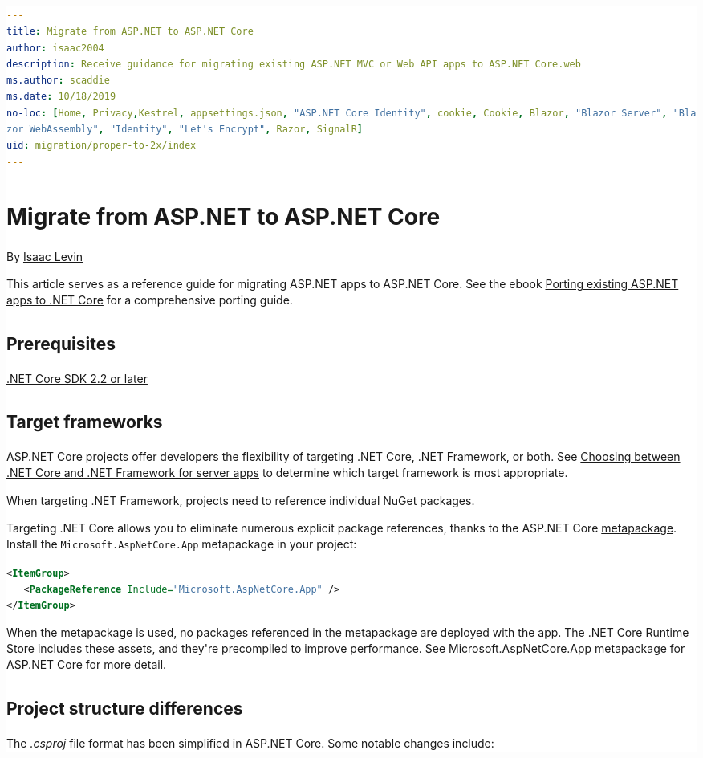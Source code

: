 ```yaml
---
title: Migrate from ASP.NET to ASP.NET Core
author: isaac2004
description: Receive guidance for migrating existing ASP.NET MVC or Web API apps to ASP.NET Core.web
ms.author: scaddie
ms.date: 10/18/2019
no-loc: [Home, Privacy,Kestrel, appsettings.json, "ASP.NET Core Identity", cookie, Cookie, Blazor, "Blazor Server", "Blazor WebAssembly", "Identity", "Let's Encrypt", Razor, SignalR]
uid: migration/proper-to-2x/index
---
```

# Migrate from ASP.NET to ASP.NET Core

By [Isaac Levin](https://isaaclevin.com)

This article serves as a reference guide for migrating ASP.NET apps to ASP.NET Core. See the ebook [Porting existing ASP.NET apps to .NET Core](https://aka.ms/aspnet-porting-ebook) for a comprehensive porting guide.

## Prerequisites

[.NET Core SDK 2.2 or later](https://dotnet.microsoft.com/download)

## Target frameworks

ASP.NET Core projects offer developers the flexibility of targeting .NET Core, .NET Framework, or both. See [Choosing between .NET Core and .NET Framework for server apps](/dotnet/standard/choosing-core-framework-server) to determine which target framework is most appropriate.

When targeting .NET Framework, projects need to reference individual NuGet packages.

Targeting .NET Core allows you to eliminate numerous explicit package references, thanks to the ASP.NET Core [metapackage](xref:fundamentals/metapackage-app). Install the `Microsoft.AspNetCore.App` metapackage in your project:

```xml
<ItemGroup>
   <PackageReference Include="Microsoft.AspNetCore.App" />
</ItemGroup>
```

When the metapackage is used, no packages referenced in the metapackage are deployed with the app. The .NET Core Runtime Store includes these assets, and they're precompiled to improve performance. See [Microsoft.AspNetCore.App metapackage for ASP.NET Core](xref:fundamentals/metapackage-app) for more detail.

## Project structure differences

The *.csproj* file format has been simplified in ASP.NET Core. Some notable changes include:
